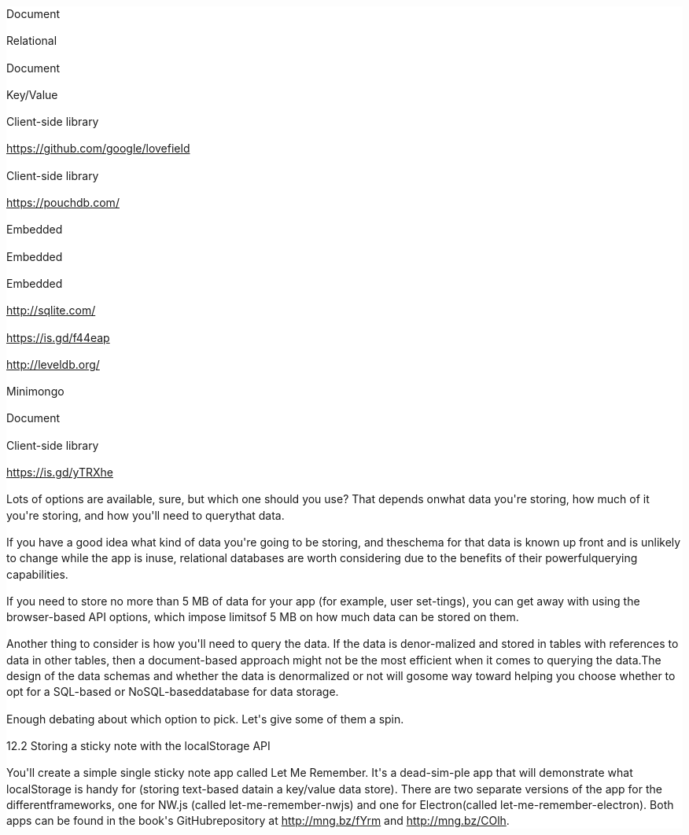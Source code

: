 Document

Relational

Document

Key/Value

Client-side library

https://github.com/google/lovefield

Client-side library

https://pouchdb.com/

Embedded

Embedded

Embedded

http://sqlite.com/

https://is.gd/f44eap

http://leveldb.org/

Minimongo

Document

Client-side library

https://is.gd/yTRXhe

Lots of options are available, sure, but which one should you use? That depends onwhat data you're storing, how much of it you're storing, and how you'll need to querythat data.

If you have a good idea what kind of data you're going to be storing, and theschema for that data is known up front and is unlikely to change while the app is inuse, relational databases are worth considering due to the benefits of their powerfulquerying capabilities.

If you need to store no more than 5 MB of data for your app (for example, user set-tings), you can get away with using the browser-based API options, which impose limitsof 5 MB on how much data can be stored on them.

Another thing to consider is how you'll need to query the data. If the data is denor-malized and stored in tables with references to data in other tables, then a document-based approach might not be the most efficient when it comes to querying the data.The design of the data schemas and whether the data is denormalized or not will gosome way toward helping you choose whether to opt for a SQL-based or NoSQL-baseddatabase for data storage.

Enough debating about which option to pick. Let's give some of them a spin.

12.2 Storing a sticky note with the localStorage API

You'll create a simple single sticky note app called Let Me Remember. It's a dead-sim-ple app that will demonstrate what localStorage is handy for (storing text-based datain a key/value data store). There are two separate versions of the app for the differentframeworks, one for NW.js (called let-me-remember-nwjs) and one for Electron(called let-me-remember-electron). Both apps can be found in the book's GitHubrepository at http://mng.bz/fYrm and http://mng.bz/COlh.
